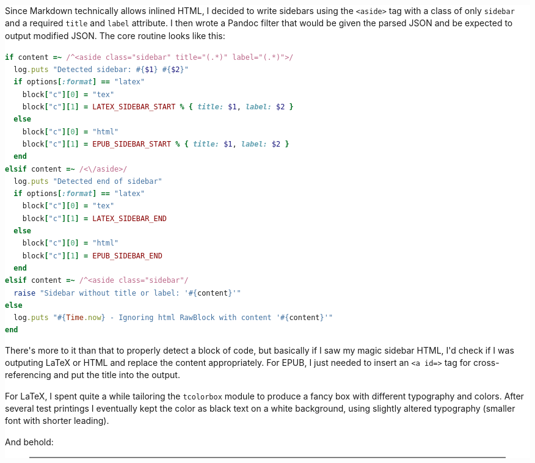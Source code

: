 Since Markdown technically allows inlined HTML, I decided to write sidebars using the `<aside>` tag with a class of
only `sidebar` and a required `title` and `label` attribute.  I then wrote a Pandoc filter that would be given
the parsed JSON and be expected to output modified JSON.  The core routine looks like this:

```ruby
if content =~ /^<aside class="sidebar" title="(.*)" label="(.*)">/
  log.puts "Detected sidebar: #{$1} #{$2}"
  if options[:format] == "latex"
    block["c"][0] = "tex"
    block["c"][1] = LATEX_SIDEBAR_START % { title: $1, label: $2 }
  else
    block["c"][0] = "html"
    block["c"][1] = EPUB_SIDEBAR_START % { title: $1, label: $2 }
  end
elsif content =~ /<\/aside>/
  log.puts "Detected end of sidebar"
  if options[:format] == "latex"
    block["c"][0] = "tex"
    block["c"][1] = LATEX_SIDEBAR_END
  else
    block["c"][0] = "html"
    block["c"][1] = EPUB_SIDEBAR_END
  end
elsif content =~ /^<aside class="sidebar"/
  raise "Sidebar without title or label: '#{content}'"
else
  log.puts "#{Time.now} - Ignoring html RawBlock with content '#{content}'"
end
```

There's more to it than that to properly detect a block of code, but basically if I saw my magic sidebar HTML, I'd
check if I was outputing LaTeX or HTML and replace the content appropriately.  For EPUB, I just needed to insert an
`<a id=>` tag for cross-referencing and put the title into the output.

For LaTeX, I spent quite a while tailoring the `tcolorbox` module to produce a fancy box with different typography and colors. After several test printings I eventually kept the color as black text on a white background, using slightly altered typography (smaller font with shorter leading).

And behold:

<figure style="border: solid thin grey;">
  <a href="/images/book-toolchain-sidebar.png">